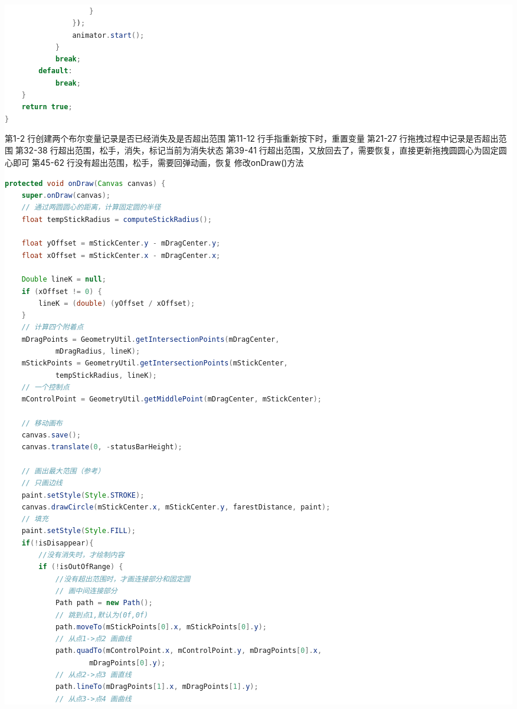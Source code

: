 ```java
                    }
                });
                animator.start();
            }
            break;
        default:
            break;
    }
    return true;
}
```
第1-2 行创建两个布尔变量记录是否已经消失及是否超出范围
第11-12 行手指重新按下时，重置变量
第21-27 行拖拽过程中记录是否超出范围
第32-38 行超出范围，松手，消失，标记当前为消失状态
第39-41 行超出范围，又放回去了，需要恢复，直接更新拖拽圆圆心为固定圆心即可
第45-62 行没有超出范围，松手，需要回弹动画，恢复
修改onDraw()方法

```java
protected void onDraw(Canvas canvas) {
    super.onDraw(canvas);
    // 通过两圆圆心的距离，计算固定圆的半径
    float tempStickRadius = computeStickRadius();

    float yOffset = mStickCenter.y - mDragCenter.y;
    float xOffset = mStickCenter.x - mDragCenter.x;

    Double lineK = null;
    if (xOffset != 0) {
        lineK = (double) (yOffset / xOffset);
    }
    // 计算四个附着点
    mDragPoints = GeometryUtil.getIntersectionPoints(mDragCenter,
            mDragRadius, lineK);
    mStickPoints = GeometryUtil.getIntersectionPoints(mStickCenter,
            tempStickRadius, lineK);
    // 一个控制点
    mControlPoint = GeometryUtil.getMiddlePoint(mDragCenter, mStickCenter);

    // 移动画布
    canvas.save();
    canvas.translate(0, -statusBarHeight);

    // 画出最大范围（参考）
    // 只画边线
    paint.setStyle(Style.STROKE);
    canvas.drawCircle(mStickCenter.x, mStickCenter.y, farestDistance, paint);
    // 填充
    paint.setStyle(Style.FILL);
    if(!isDisappear){
        //没有消失时，才绘制内容
        if (!isOutOfRange) {
            //没有超出范围时，才画连接部分和固定圆
            // 画中间连接部分
            Path path = new Path();
            // 跳到点1,默认为(0f,0f)
            path.moveTo(mStickPoints[0].x, mStickPoints[0].y);
            // 从点1->点2 画曲线
            path.quadTo(mControlPoint.x, mControlPoint.y, mDragPoints[0].x,
                    mDragPoints[0].y);
            // 从点2->点3 画直线
            path.lineTo(mDragPoints[1].x, mDragPoints[1].y);
            // 从点3->点4 画曲线
```